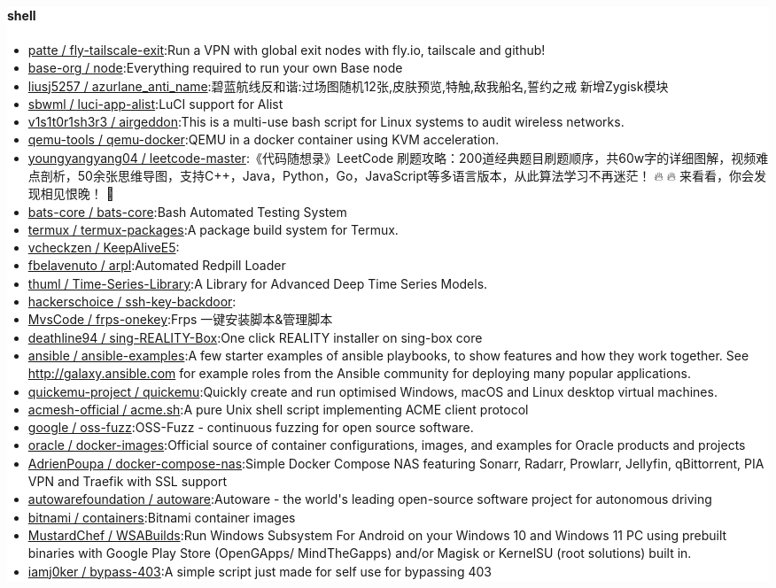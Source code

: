 #### shell
* [patte / fly-tailscale-exit](https://github.com/patte/fly-tailscale-exit):Run a VPN with global exit nodes with fly.io, tailscale and github!
* [base-org / node](https://github.com/base-org/node):Everything required to run your own Base node
* [liusj5257 / azurlane_anti_name](https://github.com/liusj5257/azurlane_anti_name):碧蓝航线反和谐:过场图随机12张,皮肤预览,特触,敌我船名,誓约之戒 新增Zygisk模块
* [sbwml / luci-app-alist](https://github.com/sbwml/luci-app-alist):LuCI support for Alist
* [v1s1t0r1sh3r3 / airgeddon](https://github.com/v1s1t0r1sh3r3/airgeddon):This is a multi-use bash script for Linux systems to audit wireless networks.
* [qemu-tools / qemu-docker](https://github.com/qemu-tools/qemu-docker):QEMU in a docker container using KVM acceleration.
* [youngyangyang04 / leetcode-master](https://github.com/youngyangyang04/leetcode-master):《代码随想录》LeetCode 刷题攻略：200道经典题目刷题顺序，共60w字的详细图解，视频难点剖析，50余张思维导图，支持C++，Java，Python，Go，JavaScript等多语言版本，从此算法学习不再迷茫！
🔥
🔥
来看看，你会发现相见恨晚！
🚀
* [bats-core / bats-core](https://github.com/bats-core/bats-core):Bash Automated Testing System
* [termux / termux-packages](https://github.com/termux/termux-packages):A package build system for Termux.
* [vcheckzen / KeepAliveE5](https://github.com/vcheckzen/KeepAliveE5):
* [fbelavenuto / arpl](https://github.com/fbelavenuto/arpl):Automated Redpill Loader
* [thuml / Time-Series-Library](https://github.com/thuml/Time-Series-Library):A Library for Advanced Deep Time Series Models.
* [hackerschoice / ssh-key-backdoor](https://github.com/hackerschoice/ssh-key-backdoor):
* [MvsCode / frps-onekey](https://github.com/MvsCode/frps-onekey):Frps 一键安装脚本&管理脚本
* [deathline94 / sing-REALITY-Box](https://github.com/deathline94/sing-REALITY-Box):One click REALITY installer on sing-box core
* [ansible / ansible-examples](https://github.com/ansible/ansible-examples):A few starter examples of ansible playbooks, to show features and how they work together. See http://galaxy.ansible.com for example roles from the Ansible community for deploying many popular applications.
* [quickemu-project / quickemu](https://github.com/quickemu-project/quickemu):Quickly create and run optimised Windows, macOS and Linux desktop virtual machines.
* [acmesh-official / acme.sh](https://github.com/acmesh-official/acme.sh):A pure Unix shell script implementing ACME client protocol
* [google / oss-fuzz](https://github.com/google/oss-fuzz):OSS-Fuzz - continuous fuzzing for open source software.
* [oracle / docker-images](https://github.com/oracle/docker-images):Official source of container configurations, images, and examples for Oracle products and projects
* [AdrienPoupa / docker-compose-nas](https://github.com/AdrienPoupa/docker-compose-nas):Simple Docker Compose NAS featuring Sonarr, Radarr, Prowlarr, Jellyfin, qBittorrent, PIA VPN and Traefik with SSL support
* [autowarefoundation / autoware](https://github.com/autowarefoundation/autoware):Autoware - the world's leading open-source software project for autonomous driving
* [bitnami / containers](https://github.com/bitnami/containers):Bitnami container images
* [MustardChef / WSABuilds](https://github.com/MustardChef/WSABuilds):Run Windows Subsystem For Android on your Windows 10 and Windows 11 PC using prebuilt binaries with Google Play Store (OpenGApps/ MindTheGapps) and/or Magisk or KernelSU (root solutions) built in.
* [iamj0ker / bypass-403](https://github.com/iamj0ker/bypass-403):A simple script just made for self use for bypassing 403
